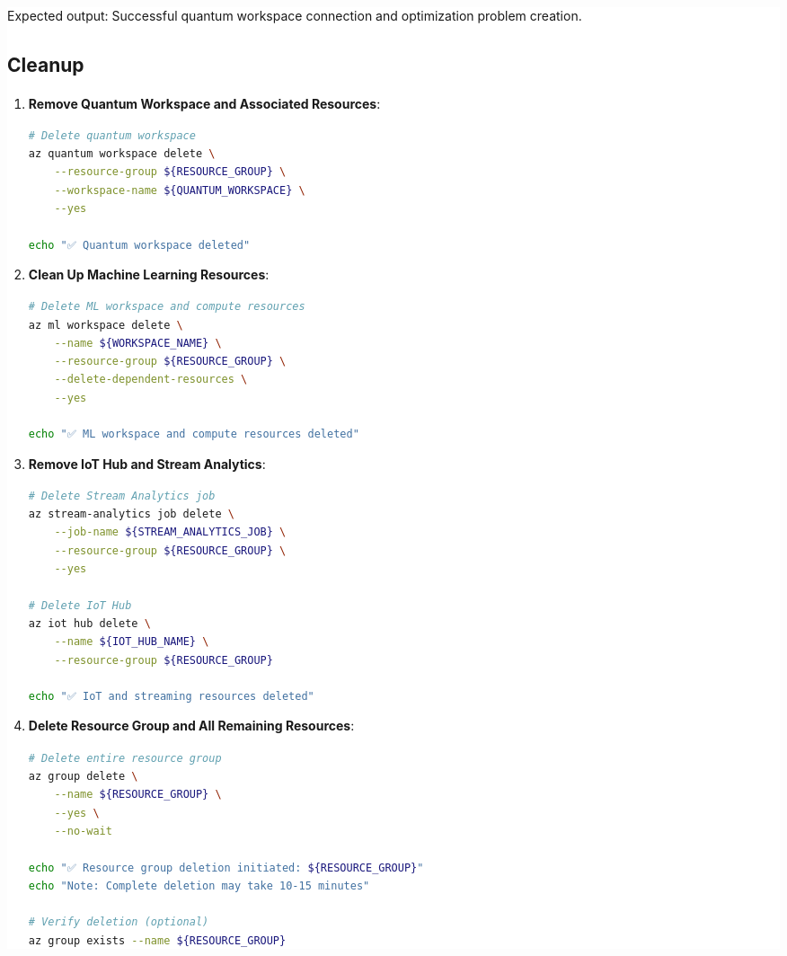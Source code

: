    Expected output: Successful quantum workspace connection and optimization problem creation.

## Cleanup

1. **Remove Quantum Workspace and Associated Resources**:

   ```bash
   # Delete quantum workspace
   az quantum workspace delete \
       --resource-group ${RESOURCE_GROUP} \
       --workspace-name ${QUANTUM_WORKSPACE} \
       --yes
   
   echo "✅ Quantum workspace deleted"
   ```

2. **Clean Up Machine Learning Resources**:

   ```bash
   # Delete ML workspace and compute resources
   az ml workspace delete \
       --name ${WORKSPACE_NAME} \
       --resource-group ${RESOURCE_GROUP} \
       --delete-dependent-resources \
       --yes
   
   echo "✅ ML workspace and compute resources deleted"
   ```

3. **Remove IoT Hub and Stream Analytics**:

   ```bash
   # Delete Stream Analytics job
   az stream-analytics job delete \
       --job-name ${STREAM_ANALYTICS_JOB} \
       --resource-group ${RESOURCE_GROUP} \
       --yes
   
   # Delete IoT Hub
   az iot hub delete \
       --name ${IOT_HUB_NAME} \
       --resource-group ${RESOURCE_GROUP}
   
   echo "✅ IoT and streaming resources deleted"
   ```

4. **Delete Resource Group and All Remaining Resources**:

   ```bash
   # Delete entire resource group
   az group delete \
       --name ${RESOURCE_GROUP} \
       --yes \
       --no-wait
   
   echo "✅ Resource group deletion initiated: ${RESOURCE_GROUP}"
   echo "Note: Complete deletion may take 10-15 minutes"
   
   # Verify deletion (optional)
   az group exists --name ${RESOURCE_GROUP}
   ```
